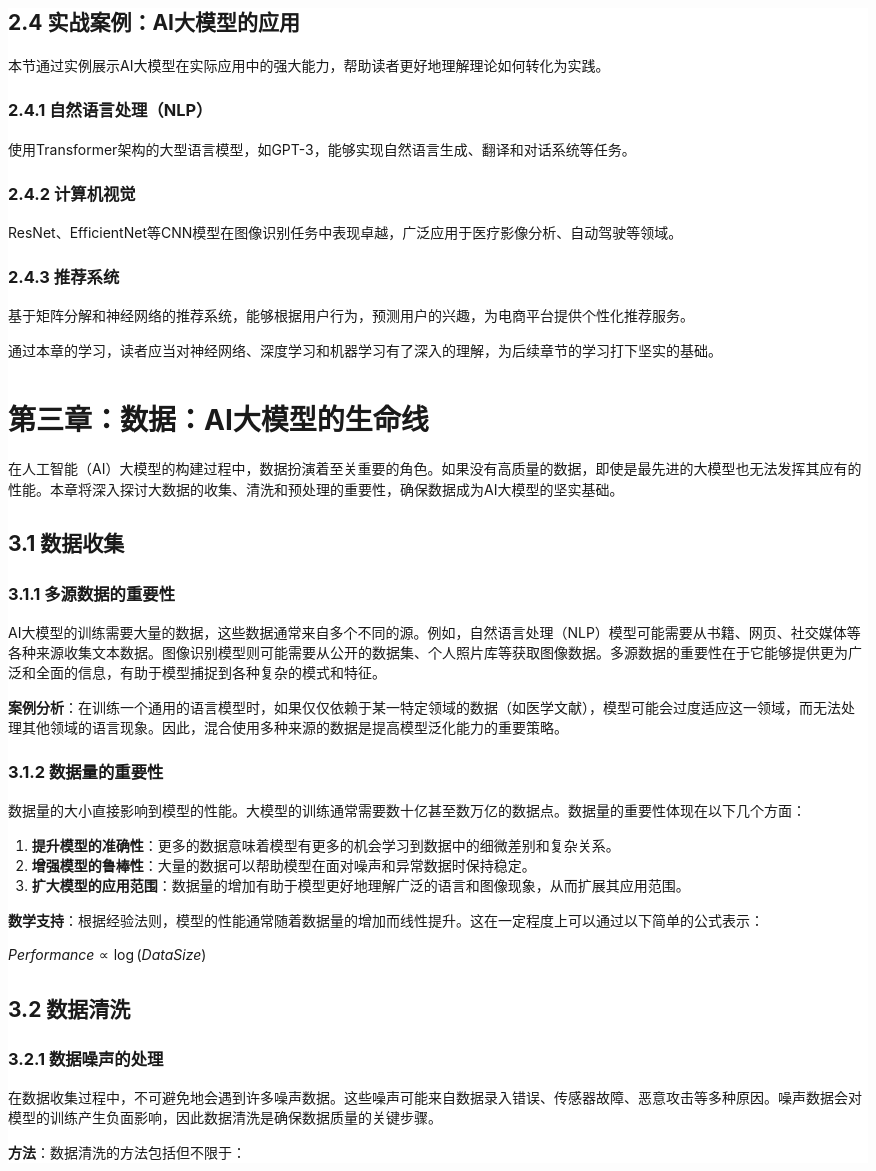## 2.4 实战案例：AI大模型的应用

本节通过实例展示AI大模型在实际应用中的强大能力，帮助读者更好地理解理论如何转化为实践。

### 2.4.1 自然语言处理（NLP）

使用Transformer架构的大型语言模型，如GPT-3，能够实现自然语言生成、翻译和对话系统等任务。

### 2.4.2 计算机视觉

ResNet、EfficientNet等CNN模型在图像识别任务中表现卓越，广泛应用于医疗影像分析、自动驾驶等领域。

### 2.4.3 推荐系统

基于矩阵分解和神经网络的推荐系统，能够根据用户行为，预测用户的兴趣，为电商平台提供个性化推荐服务。

通过本章的学习，读者应当对神经网络、深度学习和机器学习有了深入的理解，为后续章节的学习打下坚实的基础。

# 第三章：数据：AI大模型的生命线

在人工智能（AI）大模型的构建过程中，数据扮演着至关重要的角色。如果没有高质量的数据，即使是最先进的大模型也无法发挥其应有的性能。本章将深入探讨大数据的收集、清洗和预处理的重要性，确保数据成为AI大模型的坚实基础。

## 3.1 数据收集

### 3.1.1 多源数据的重要性

AI大模型的训练需要大量的数据，这些数据通常来自多个不同的源。例如，自然语言处理（NLP）模型可能需要从书籍、网页、社交媒体等各种来源收集文本数据。图像识别模型则可能需要从公开的数据集、个人照片库等获取图像数据。多源数据的重要性在于它能够提供更为广泛和全面的信息，有助于模型捕捉到各种复杂的模式和特征。

**案例分析**：在训练一个通用的语言模型时，如果仅仅依赖于某一特定领域的数据（如医学文献），模型可能会过度适应这一领域，而无法处理其他领域的语言现象。因此，混合使用多种来源的数据是提高模型泛化能力的重要策略。

### 3.1.2 数据量的重要性

数据量的大小直接影响到模型的性能。大模型的训练通常需要数十亿甚至数万亿的数据点。数据量的重要性体现在以下几个方面：

1. **提升模型的准确性**：更多的数据意味着模型有更多的机会学习到数据中的细微差别和复杂关系。
2. **增强模型的鲁棒性**：大量的数据可以帮助模型在面对噪声和异常数据时保持稳定。
3. **扩大模型的应用范围**：数据量的增加有助于模型更好地理解广泛的语言和图像现象，从而扩展其应用范围。

**数学支持**：根据经验法则，模型的性能通常随着数据量的增加而线性提升。这在一定程度上可以通过以下简单的公式表示：

$Performance \propto \log(DataSize)$

## 3.2 数据清洗

### 3.2.1 数据噪声的处理

在数据收集过程中，不可避免地会遇到许多噪声数据。这些噪声可能来自数据录入错误、传感器故障、恶意攻击等多种原因。噪声数据会对模型的训练产生负面影响，因此数据清洗是确保数据质量的关键步骤。

**方法**：数据清洗的方法包括但不限于：
